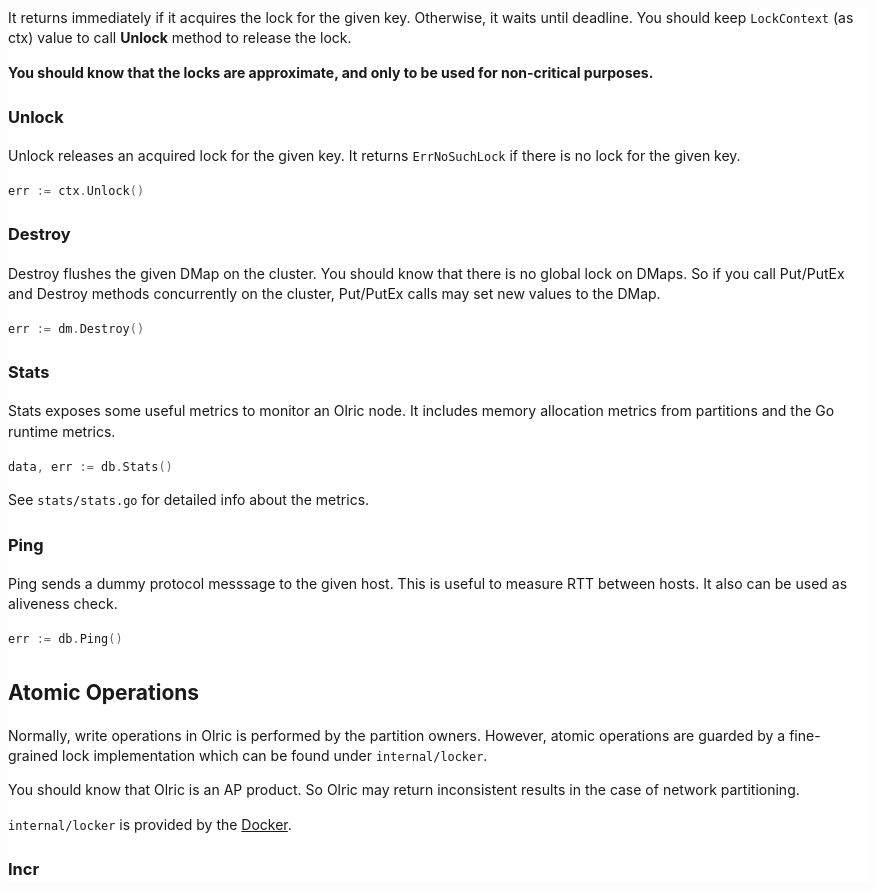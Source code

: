 It returns immediately if it acquires the lock for the given key. Otherwise, it waits until deadline. You should keep `LockContext` (as ctx) 
value to call **Unlock** method to release the lock.

**You should know that the locks are approximate, and only to be used for non-critical purposes.**

### Unlock

Unlock releases an acquired lock for the given key. It returns `ErrNoSuchLock` if there is no lock for the given key.

```go
err := ctx.Unlock()
```

### Destroy

Destroy flushes the given DMap on the cluster. You should know that there is no global lock on DMaps. So if you call Put/PutEx and Destroy
methods concurrently on the cluster, Put/PutEx calls may set new values to the DMap.

```go
err := dm.Destroy()
```

### Stats

Stats exposes some useful metrics to monitor an Olric node. It includes memory allocation metrics from partitions and the Go runtime metrics.

```go
data, err := db.Stats()
```

See `stats/stats.go` for detailed info about the metrics.

### Ping 


Ping sends a dummy protocol messsage to the given host. This is useful to measure RTT between hosts. It also can be used as aliveness check.

```go
err := db.Ping()
```

## Atomic Operations

Normally, write operations in Olric is performed by the partition owners. However, atomic operations are guarded by a fine-grained lock 
implementation which can be found under `internal/locker`. 

You should know that Olric is an AP product. So Olric may return inconsistent results in the case of network partitioning. 

`internal/locker` is provided by the [Docker](https://github.com/moby/moby).

### Incr
